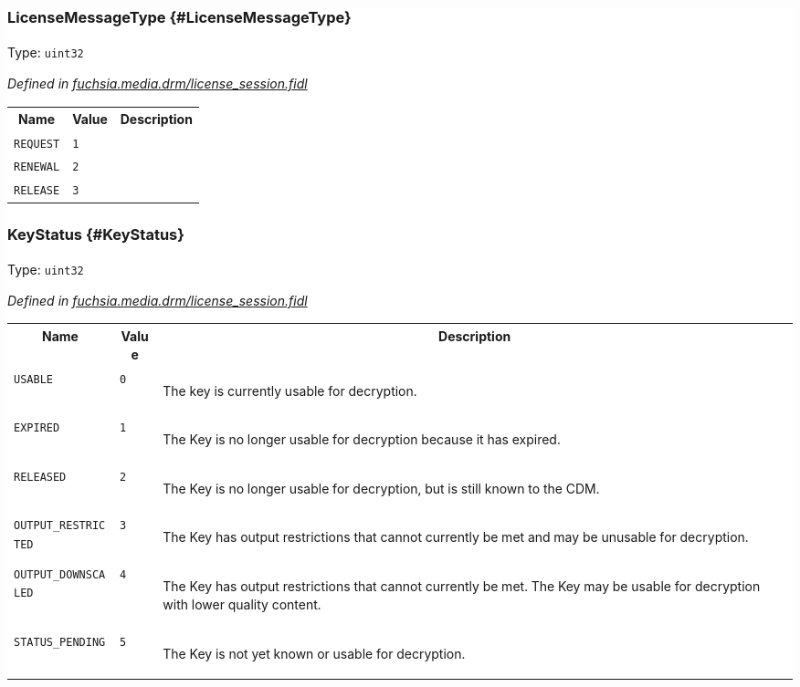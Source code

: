 ### LicenseMessageType {#LicenseMessageType}
Type: <code>uint32</code>

*Defined in [fuchsia.media.drm/license_session.fidl](https://fuchsia.googlesource.com/fuchsia/+/master/sdk/fidl/fuchsia.media.drm/license_session.fidl#30)*



<table>
    <tr><th>Name</th><th>Value</th><th>Description</th></tr><tr>
            <td><code>REQUEST</code></td>
            <td><code>1</code></td>
            <td></td>
        </tr><tr>
            <td><code>RENEWAL</code></td>
            <td><code>2</code></td>
            <td></td>
        </tr><tr>
            <td><code>RELEASE</code></td>
            <td><code>3</code></td>
            <td></td>
        </tr></table>

### KeyStatus {#KeyStatus}
Type: <code>uint32</code>

*Defined in [fuchsia.media.drm/license_session.fidl](https://fuchsia.googlesource.com/fuchsia/+/master/sdk/fidl/fuchsia.media.drm/license_session.fidl#57)*



<table>
    <tr><th>Name</th><th>Value</th><th>Description</th></tr><tr>
            <td><code>USABLE</code></td>
            <td><code>0</code></td>
            <td><p>The key is currently usable for decryption.</p>
</td>
        </tr><tr>
            <td><code>EXPIRED</code></td>
            <td><code>1</code></td>
            <td><p>The Key is no longer usable for decryption because it has expired.</p>
</td>
        </tr><tr>
            <td><code>RELEASED</code></td>
            <td><code>2</code></td>
            <td><p>The Key is no longer usable for decryption, but is still known to the
CDM.</p>
</td>
        </tr><tr>
            <td><code>OUTPUT_RESTRICTED</code></td>
            <td><code>3</code></td>
            <td><p>The Key has output restrictions that cannot currently be met and may be
unusable for decryption.</p>
</td>
        </tr><tr>
            <td><code>OUTPUT_DOWNSCALED</code></td>
            <td><code>4</code></td>
            <td><p>The Key has output restrictions that cannot currently be met. The Key
may be usable for decryption with lower quality content.</p>
</td>
        </tr><tr>
            <td><code>STATUS_PENDING</code></td>
            <td><code>5</code></td>
            <td><p>The Key is not yet known or usable for decryption.</p>
</td>
        </tr><tr>
